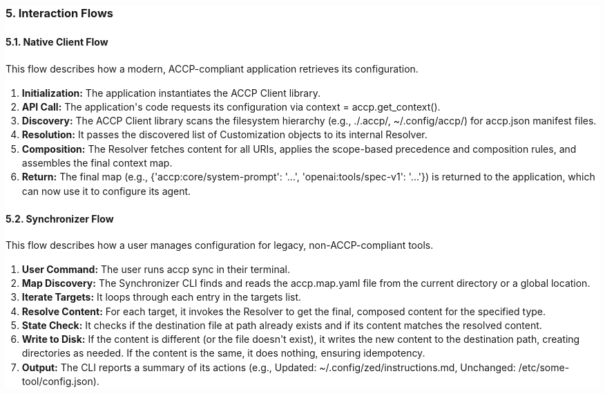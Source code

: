 ### **5\. Interaction Flows**

#### **5.1. Native Client Flow**

This flow describes how a modern, ACCP-compliant application retrieves its configuration.

1. **Initialization:** The application instantiates the ACCP Client library.  
2. **API Call:** The application's code requests its configuration via context \= accp.get\_context().  
3. **Discovery:** The ACCP Client library scans the filesystem hierarchy (e.g., ./.accp/, \~/.config/accp/) for accp.json manifest files.  
4. **Resolution:** It passes the discovered list of Customization objects to its internal Resolver.  
5. **Composition:** The Resolver fetches content for all URIs, applies the scope-based precedence and composition rules, and assembles the final context map.  
6. **Return:** The final map (e.g., {'accp:core/system-prompt': '...', 'openai:tools/spec-v1': '...'}) is returned to the application, which can now use it to configure its agent.

#### **5.2. Synchronizer Flow**

This flow describes how a user manages configuration for legacy, non-ACCP-compliant tools.

1. **User Command:** The user runs accp sync in their terminal.  
2. **Map Discovery:** The Synchronizer CLI finds and reads the accp.map.yaml file from the current directory or a global location.  
3. **Iterate Targets:** It loops through each entry in the targets list.  
4. **Resolve Content:** For each target, it invokes the Resolver to get the final, composed content for the specified type.  
5. **State Check:** It checks if the destination file at path already exists and if its content matches the resolved content.  
6. **Write to Disk:** If the content is different (or the file doesn't exist), it writes the new content to the destination path, creating directories as needed. If the content is the same, it does nothing, ensuring idempotency.  
7. **Output:** The CLI reports a summary of its actions (e.g., Updated: \~/.config/zed/instructions.md, Unchanged: /etc/some-tool/config.json).